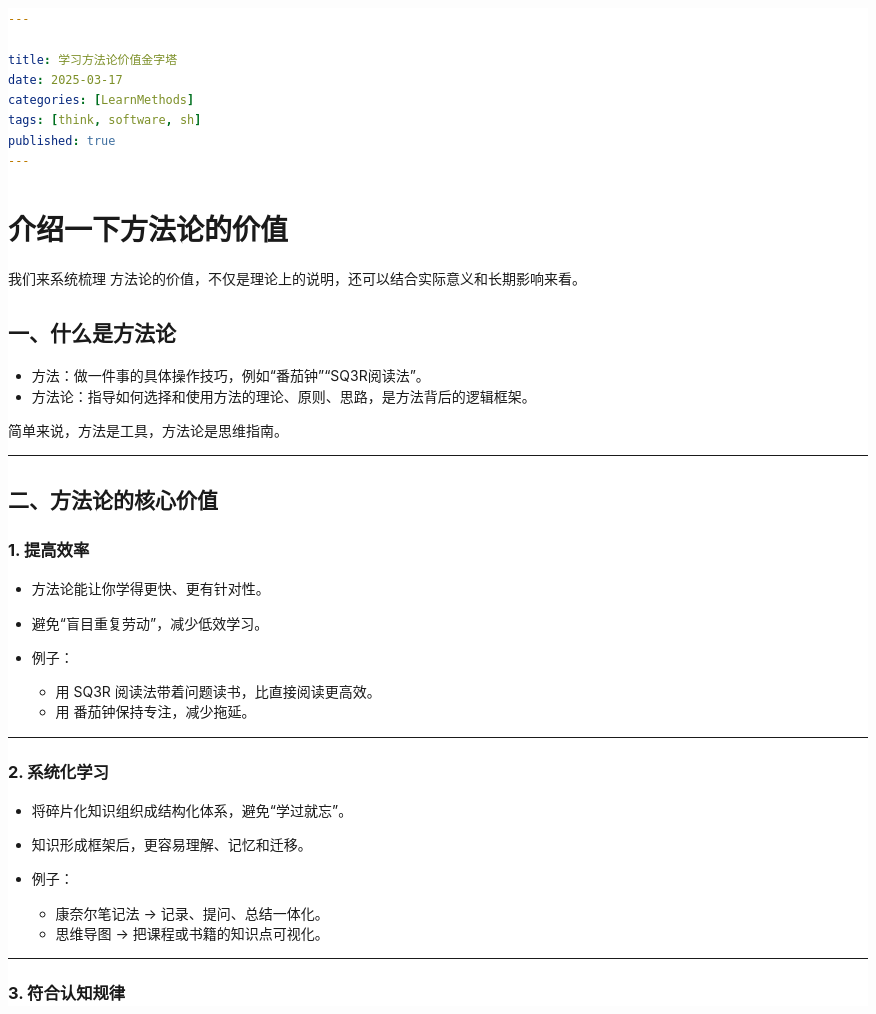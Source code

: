 ```yaml
---

title: 学习方法论价值金字塔
date: 2025-03-17
categories: [LearnMethods]
tags: [think, software, sh]
published: true
---
```




# 介绍一下方法论的价值


我们来系统梳理 方法论的价值，不仅是理论上的说明，还可以结合实际意义和长期影响来看。

## 一、什么是方法论

* 方法：做一件事的具体操作技巧，例如“番茄钟”“SQ3R阅读法”。
* 方法论：指导如何选择和使用方法的理论、原则、思路，是方法背后的逻辑框架。

简单来说，方法是工具，方法论是思维指南。

---

## 二、方法论的核心价值

### 1. 提高效率

* 方法论能让你学得更快、更有针对性。
* 避免“盲目重复劳动”，减少低效学习。
* 例子：

  * 用 SQ3R 阅读法带着问题读书，比直接阅读更高效。
  * 用 番茄钟保持专注，减少拖延。

---

### 2. 系统化学习

* 将碎片化知识组织成结构化体系，避免“学过就忘”。
* 知识形成框架后，更容易理解、记忆和迁移。
* 例子：

  * 康奈尔笔记法 → 记录、提问、总结一体化。
  * 思维导图 → 把课程或书籍的知识点可视化。

---

### 3. 符合认知规律
